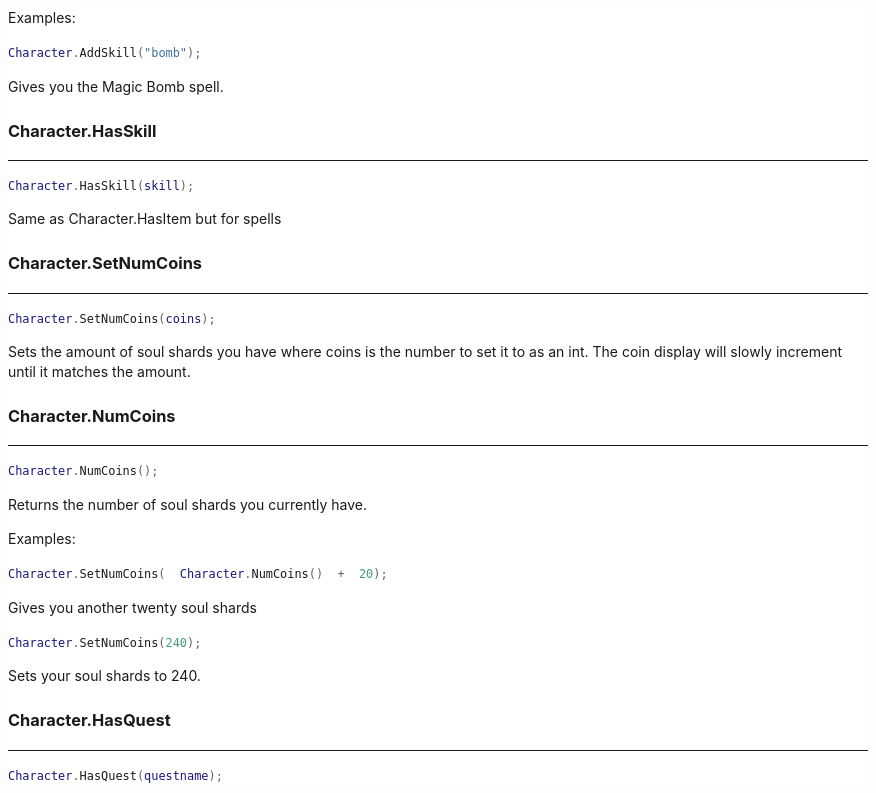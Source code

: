 Examples:

```lua
Character.AddSkill("bomb");
```

Gives you the Magic Bomb spell.

### Character.HasSkill

---

```lua
Character.HasSkill(skill);
```

Same as Character.HasItem but for spells

### Character.SetNumCoins

---

```lua
Character.SetNumCoins(coins);
```

Sets the amount of soul shards you have where coins is the number to set it to as an int. The coin display will slowly increment until it matches the amount.

### Character.NumCoins

---

```lua
Character.NumCoins();
```

Returns the number of soul shards you currently have.

Examples:

```lua
Character.SetNumCoins(  Character.NumCoins()  +  20);
```

Gives you another twenty soul shards

```lua
Character.SetNumCoins(240);
```

Sets your soul shards to 240.

### Character.HasQuest

---

```lua
Character.HasQuest(questname);
```
